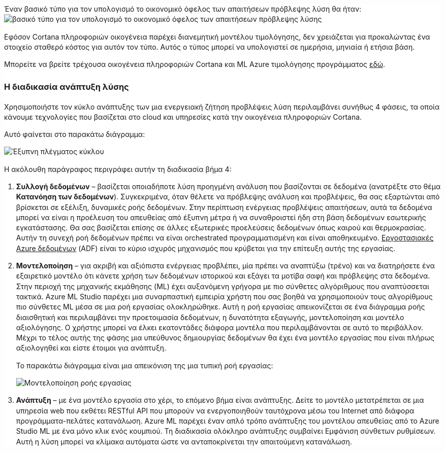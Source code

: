 Έναν βασικό τύπο για τον υπολογισμό το οικονομικό όφελος των απαιτήσεων πρόβλεψης λύση θα ήταν: ![βασικό τύπο για τον υπολογισμό το οικονομικό όφελος των απαιτήσεων πρόβλεψης λύσης](media/cortana-analytics-playbook-demand-forecasting-energy/financial-benefit-formula.png)

Εφόσον Cortana πληροφοριών οικογένεια παρέχει διανεμητική μοντέλου τιμολόγησης, δεν χρειάζεται για προκαλώντας ένα στοιχείο σταθερό κόστος για αυτόν τον τύπο. Αυτός ο τύπος μπορεί να υπολογιστεί σε ημερήσια, μηνιαία ή ετήσια βάση.

Μπορείτε να βρείτε τρέχουσα οικογένεια πληροφοριών Cortana και ML Azure τιμολόγησης προγράμματος [εδώ](http://azure.microsoft.com/pricing/details/machine-learning/).

### <a name="solution-development-process"></a>Η διαδικασία ανάπτυξη λύσης
Χρησιμοποιήστε τον κύκλο ανάπτυξης των μια ενεργειακή ζήτηση προβλέψεις λύση περιλαμβάνει συνήθως 4 φάσεις, τα οποία κάνουμε τεχνολογίες που βασίζεται στο cloud και υπηρεσίες κατά την οικογένεια πληροφοριών Cortana.

Αυτό φαίνεται στο παρακάτω διάγραμμα:

![Έξυπνη πλέγματος κύκλου](media/cortana-analytics-playbook-demand-forecasting-energy/smart-grid-cycle.png)

Η ακόλουθη παράγραφος περιγράφει αυτήν τη διαδικασία βήμα 4:

1.  **Συλλογή δεδομένων** – βασίζεται οποιαδήποτε λύση προηγμένη ανάλυση που βασίζονται σε δεδομένα (ανατρέξτε στο θέμα **Κατανόηση των δεδομένων**). Συγκεκριμένα, όταν θέλετε να πρόβλεψης ανάλυση και προβλέψεις, θα σας εξαρτώνται από βρίσκεται σε εξέλιξη, δυναμικές ροής δεδομένων. Στην περίπτωση ενέργειας προβλέψεις απαιτήσεων, αυτά τα δεδομένα μπορεί να είναι η προέλευση του απευθείας από έξυπνη μέτρα ή να συναθροιστεί ήδη στη βάση δεδομένων εσωτερικής εγκατάστασης. Θα σας βασίζεται επίσης σε άλλες εξωτερικές προελεύσεις δεδομένων όπως καιρού και θερμοκρασίας. Αυτήν τη συνεχή ροή δεδομένων πρέπει να είναι orchestrated προγραμματισμένη και είναι αποθηκευμένο. [Εργοστασιακές Azure δεδομένων](http://azure.microsoft.com/services/data-factory/) (ADF) είναι το κύριο ισχυρός μηχανισμός που κρύβεται για την επίτευξη αυτής της εργασίας.
2.  **Μοντελοποίηση** – για ακριβή και αξιόπιστα ενέργειας προβλέπει, μία πρέπει να αναπτύξω (τρένο) και να διατηρήσετε ένα εξαιρετικό μοντέλο ότι κάνετε χρήση των δεδομένων ιστορικού και εξάγει τα μοτίβα σαφή και πρόβλεψης στα δεδομένα. Στην περιοχή της μηχανικής εκμάθησης (ML) έχει αυξανόμενη γρήγορα με πιο σύνθετες αλγόριθμους που αναπτύσσεται τακτικά. Azure ML Studio παρέχει μια συναρπαστική εμπειρία χρήστη που σας βοηθά να χρησιμοποιούν τους αλγορίθμους πιο σύνθετες ML μέσα σε μια ροή εργασίας ολοκληρώθηκε. Αυτή η ροή εργασίας απεικονίζεται σε ένα διάγραμμα ροής διαισθητική και περιλαμβάνει την προετοιμασία δεδομένων, η δυνατότητα εξαγωγής, μοντελοποίηση και μοντέλο αξιολόγησης. Ο χρήστης μπορεί να έλκει εκατοντάδες διάφορα μοντέλα που περιλαμβάνονται σε αυτό το περιβάλλον. Μέχρι το τέλος αυτής της φάσης μια υπεύθυνος δημιουργίας δεδομένων θα έχει ένα μοντέλο εργασίας που είναι πλήρως αξιολογηθεί και είστε έτοιμοι για ανάπτυξη.

    Το παρακάτω διάγραμμα είναι μια απεικόνιση της μια τυπική ροή εργασίας:

    ![Μοντελοποίηση ροής εργασίας](media/cortana-analytics-playbook-demand-forecasting-energy/modeling-workflow.png)

3.  **Ανάπτυξη** – με ένα μοντέλο εργασία στο χέρι, το επόμενο βήμα είναι ανάπτυξης. Δείτε το μοντέλο μετατρέπεται σε μια υπηρεσία web που εκθέτει RESTful API που μπορούν να ενεργοποιηθούν ταυτόχρονα μέσω του Internet από διάφορα προγράμματα-πελάτες κατανάλωση. Azure ML παρέχει έναν απλό τρόπο ανάπτυξης του μοντέλου απευθείας από το Azure Studio ML με ένα μόνο κλικ ενός κουμπιού. Τη διαδικασία ολόκληρο ανάπτυξης συμβαίνει Εμφάνιση σύνθετων ρυθμίσεων. Αυτή η λύση μπορεί να κλίμακα αυτόματα ώστε να ανταποκρίνεται την απαιτούμενη κατανάλωση.
